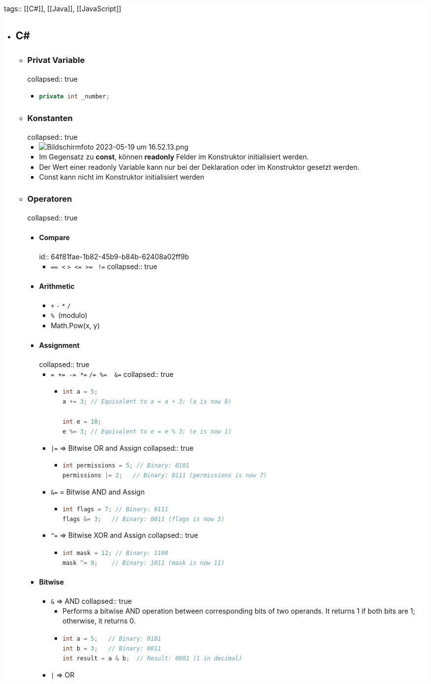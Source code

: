 tags:: [[C#]], [[Java]], [[JavaScript]]

- ## C#
	- ### Privat Variable
	  collapsed:: true
		- ```C#
		  private int _number;
		  ```
	- ### Konstanten
	  collapsed:: true
		- ![Bildschirmfoto 2023-05-19 um 16.52.13.png](../assets/Bildschirmfoto_2023-05-19_um_16.52.13_1684507935321_0.png)
		- Im Gegensatz zu **const**, können **readonly** Felder im Konstruktor initialisiert werden.
		- Der Wert einer readonly Variable kann nur bei der Deklaration oder im Konstruktor gesetzt werden.
		- Const kann nicht im Konstruktor initialisiert werden
	- ### Operatoren
	  collapsed:: true
		- #### Compare
		  id:: 64f81fae-1b82-45b9-b84b-62408a02ff9b
			- `==`   `<`  `>`   `<=`   `>=` ` !=`
			  collapsed:: true
		- #### Arithmetic
			- `+` `-` `*`  `/`
			- `%`  (modulo)
			- Math.Pow(x, y)
		- #### Assignment
		  collapsed:: true
			- `=`  `+=`  `-=`  `*=` `/=`   `%=`  ` &=`
			  collapsed:: true
				- ```java
				  int a = 5;
				  a += 3; // Equivalent to a = a + 3; (a is now 8)
				  
				  int e = 10;
				  e %= 3; // Equivalent to e = e % 3; (e is now 1)
				  ```
			- `|=` => Bitwise OR and Assign
			  collapsed:: true
				- ```java
				  int permissions = 5; // Binary: 0101
				  permissions |= 2;   // Binary: 0111 (permissions is now 7)
				  ```
			- `&=` = Bitwise AND and Assign
				- ```java
				  int flags = 7; // Binary: 0111
				  flags &= 3;   // Binary: 0011 (flags is now 3)
				  ```
			- `^=` => Bitwise XOR and Assign
			  collapsed:: true
				- ```java
				  int mask = 12; // Binary: 1100
				  mask ^= 9;    // Binary: 1011 (mask is now 11)
				  ```
		- #### Bitwise
			- `&` => AND
			  collapsed:: true
				- Performs a bitwise AND operation between corresponding bits of two operands. It returns 1 if both bits are 1; otherwise, it returns 0.
				- ```java
				  int a = 5;   // Binary: 0101
				  int b = 3;   // Binary: 0011
				  int result = a & b;  // Result: 0001 (1 in decimal)
				  ```
			- `|` => OR